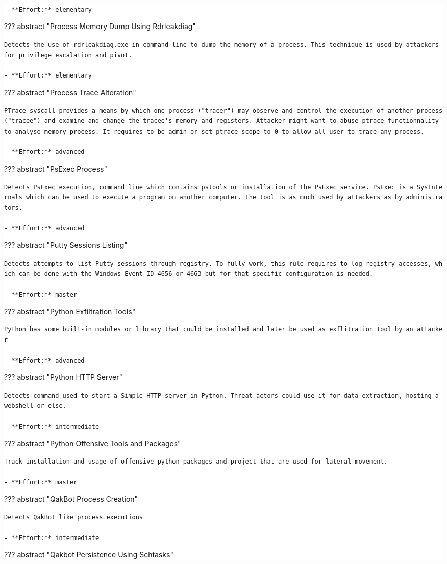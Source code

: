     - **Effort:** elementary

??? abstract "Process Memory Dump Using Rdrleakdiag"
    
    Detects the use of rdrleakdiag.exe in command line to dump the memory of a process. This technique is used by attackers for privilege escalation and pivot.
    
    - **Effort:** elementary

??? abstract "Process Trace Alteration"
    
    PTrace syscall provides a means by which one process ("tracer") may observe and control the execution of another process ("tracee") and examine and change the tracee's memory and registers. Attacker might want to abuse ptrace functionnality to analyse memory process. It requires to be admin or set ptrace_scope to 0 to allow all user to trace any process.
    
    - **Effort:** advanced

??? abstract "PsExec Process"
    
    Detects PsExec execution, command line which contains pstools or installation of the PsExec service. PsExec is a SysInternals which can be used to execute a program on another computer. The tool is as much used by attackers as by administrators. 
    
    - **Effort:** advanced

??? abstract "Putty Sessions Listing"
    
    Detects attempts to list Putty sessions through registry. To fully work, this rule requires to log registry accesses, which can be done with the Windows Event ID 4656 or 4663 but for that specific configuration is needed.
    
    - **Effort:** master

??? abstract "Python Exfiltration Tools"
    
    Python has some built-in modules or library that could be installed and later be used as exflitration tool by an attacker
    
    - **Effort:** advanced

??? abstract "Python HTTP Server"
    
    Detects command used to start a Simple HTTP server in Python. Threat actors could use it for data extraction, hosting a webshell or else.
    
    - **Effort:** intermediate

??? abstract "Python Offensive Tools and Packages"
    
    Track installation and usage of offensive python packages and project that are used for lateral movement.
    
    - **Effort:** master

??? abstract "QakBot Process Creation"
    
    Detects QakBot like process executions
    
    - **Effort:** intermediate

??? abstract "Qakbot Persistence Using Schtasks"
    
